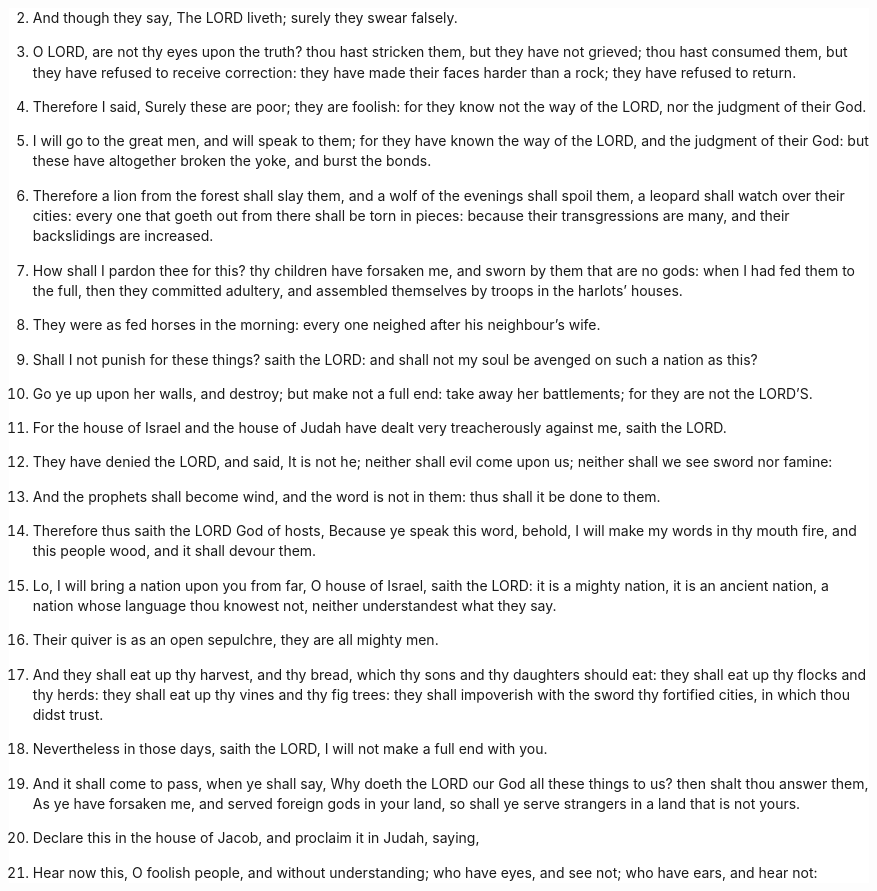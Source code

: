 2. And though they say, The LORD liveth; surely they swear falsely.

3. O LORD, are not thy eyes upon the truth? thou hast stricken them, but they have not grieved; thou hast consumed them, but they have refused to receive correction: they have made their faces harder than a rock; they have refused to return.

4. Therefore I said, Surely these are poor; they are foolish: for they know not the way of the LORD, nor the judgment of their God.

5. I will go to the great men, and will speak to them; for they have known the way of the LORD, and the judgment of their God: but these have altogether broken the yoke, and burst the bonds.

6. Therefore a lion from the forest shall slay them, and a wolf of the evenings shall spoil them, a leopard shall watch over their cities: every one that goeth out from there shall be torn in pieces: because their transgressions are many, and their backslidings are increased. 

7. How shall I pardon thee for this? thy children have forsaken me, and sworn by them that are no gods: when I had fed them to the full, then they committed adultery, and assembled themselves by troops in the harlots’ houses.

8. They were as fed horses in the morning: every one neighed after his neighbour’s wife.

9. Shall I not punish for these things? saith the LORD: and shall not my soul be avenged on such a nation as this?

10. Go ye up upon her walls, and destroy; but make not a full end: take away her battlements; for they are not the LORD’S.

11. For the house of Israel and the house of Judah have dealt very treacherously against me, saith the LORD.

12. They have denied the LORD, and said, It is not he; neither shall evil come upon us; neither shall we see sword nor famine:

13. And the prophets shall become wind, and the word is not in them: thus shall it be done to them.

14. Therefore thus saith the LORD God of hosts, Because ye speak this word, behold, I will make my words in thy mouth fire, and this people wood, and it shall devour them.

15. Lo, I will bring a nation upon you from far, O house of Israel, saith the LORD: it is a mighty nation, it is an ancient nation, a nation whose language thou knowest not, neither understandest what they say.

16. Their quiver is as an open sepulchre, they are all mighty men.

17. And they shall eat up thy harvest, and thy bread, which thy sons and thy daughters should eat: they shall eat up thy flocks and thy herds: they shall eat up thy vines and thy fig trees: they shall impoverish with the sword thy fortified cities, in which thou didst trust.

18. Nevertheless in those days, saith the LORD, I will not make a full end with you.

19. And it shall come to pass, when ye shall say, Why doeth the LORD our God all these things to us? then shalt thou answer them, As ye have forsaken me, and served foreign gods in your land, so shall ye serve strangers in a land that is not yours.

20. Declare this in the house of Jacob, and proclaim it in Judah, saying,

21. Hear now this, O foolish people, and without understanding; who have eyes, and see not; who have ears, and hear not: 
